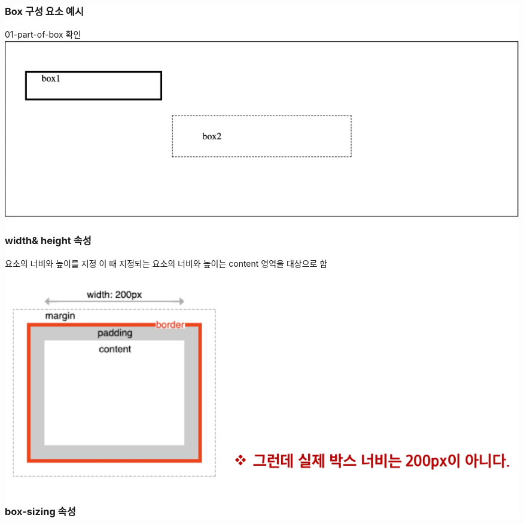### Box 구성 요소 예시
01-part-of-box 확인
![이미지](./images/capture_608.PNG)

### width& height 속성
요소의 너비와 높이를 지정
이 때 지정되는 요소의 너비와 높이는 content 영역을 대상으로 함
![이미지](./images/capture_609.PNG)

### box-sizing 속성